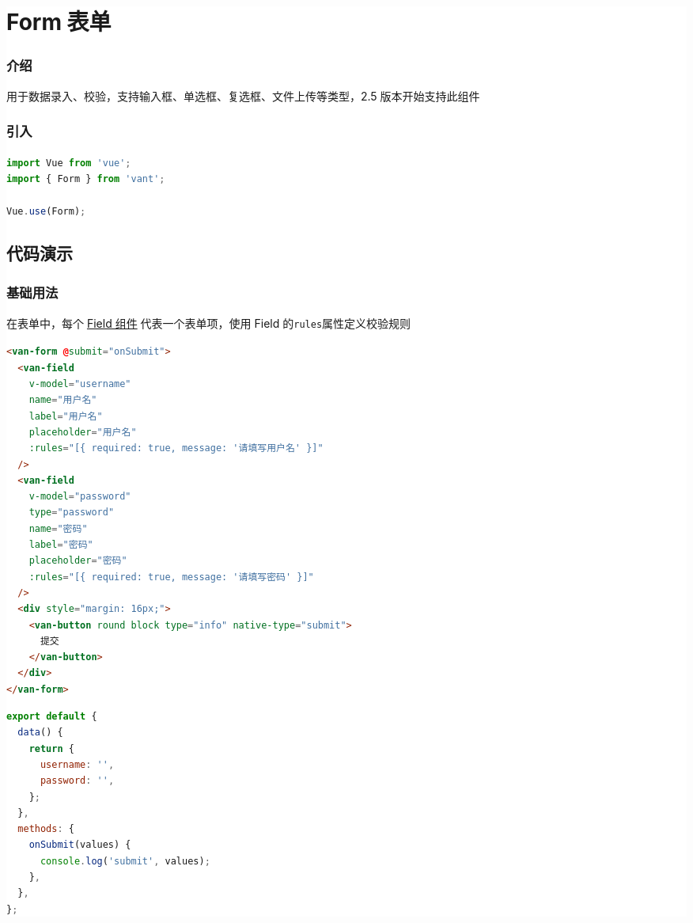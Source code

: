 # Form 表单

### 介绍

用于数据录入、校验，支持输入框、单选框、复选框、文件上传等类型，2.5 版本开始支持此组件

### 引入

```js
import Vue from 'vue';
import { Form } from 'vant';

Vue.use(Form);
```

## 代码演示

### 基础用法

在表单中，每个 [Field 组件](#/zh-CN/field) 代表一个表单项，使用 Field 的`rules`属性定义校验规则

```html
<van-form @submit="onSubmit">
  <van-field
    v-model="username"
    name="用户名"
    label="用户名"
    placeholder="用户名"
    :rules="[{ required: true, message: '请填写用户名' }]"
  />
  <van-field
    v-model="password"
    type="password"
    name="密码"
    label="密码"
    placeholder="密码"
    :rules="[{ required: true, message: '请填写密码' }]"
  />
  <div style="margin: 16px;">
    <van-button round block type="info" native-type="submit">
      提交
    </van-button>
  </div>
</van-form>
```

```js
export default {
  data() {
    return {
      username: '',
      password: '',
    };
  },
  methods: {
    onSubmit(values) {
      console.log('submit', values);
    },
  },
};
```
